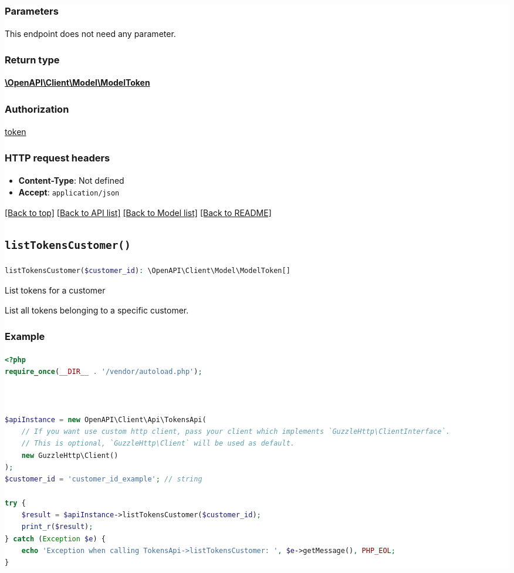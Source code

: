 ### Parameters

This endpoint does not need any parameter.

### Return type

[**\OpenAPI\Client\Model\ModelToken**](../Model/ModelToken.md)

### Authorization

[token](../../README.md#token)

### HTTP request headers

- **Content-Type**: Not defined
- **Accept**: `application/json`

[[Back to top]](#) [[Back to API list]](../../README.md#endpoints)
[[Back to Model list]](../../README.md#models)
[[Back to README]](../../README.md)

## `listTokensCustomer()`

```php
listTokensCustomer($customer_id): \OpenAPI\Client\Model\ModelToken[]
```

List tokens for a customer

List all tokens belonging to a specific customer.

### Example

```php
<?php
require_once(__DIR__ . '/vendor/autoload.php');



$apiInstance = new OpenAPI\Client\Api\TokensApi(
    // If you want use custom http client, pass your client which implements `GuzzleHttp\ClientInterface`.
    // This is optional, `GuzzleHttp\Client` will be used as default.
    new GuzzleHttp\Client()
);
$customer_id = 'customer_id_example'; // string

try {
    $result = $apiInstance->listTokensCustomer($customer_id);
    print_r($result);
} catch (Exception $e) {
    echo 'Exception when calling TokensApi->listTokensCustomer: ', $e->getMessage(), PHP_EOL;
}
```
